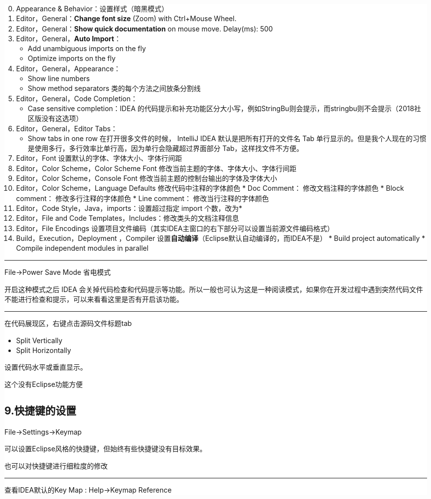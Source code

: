 0.  Appearance & Behavior：设置样式（暗黑模式）
1.  Editor，General：**Change font size** (Zoom) with Ctrl+Mouse Wheel.
2.  Editor，General：**Show quick documentation** on mouse move. Delay(ms): 500
3.  Editor，General，**Auto Import**：
    *   Add unambiguous imports on the fly
    *   Optimize imports on the fly
4.  Editor，General，Appearance：
    *   Show line numbers
    *   Show method separators 类的每个方法之间放条分割线
5.  Editor，General，Code Completion：
    *   Case sensitive completion：IDEA 的代码提示和补充功能区分大小写，例如StringBu则会提示，而stringbu则不会提示（2018社区版没有这选项）
6.  Editor，General，Editor Tabs：
    *   Show tabs in one row 在打开很多文件的时候， IntelliJ IDEA 默认是把所有打开的文件名 Tab 单行显示的。但是我个人现在的习惯是使用多行，多行效率比单行高，因为单行会隐藏超过界面部分 Tab，这样找文件不方便。
7.  Editor，Font 设置默认的字体、字体大小、字体行间距
8.  Editor，Color Scheme，Color Scheme Font 修改当前主题的字体、字体大小、字体行间距
9.  Editor，Color Scheme，Console Font 修改当前主题的控制台输出的字体及字体大小
10.  Editor，Color Scheme，Language Defaults 修改代码中注释的字体颜色
    *   Doc Comment： 修改文档注释的字体颜色
    *   Block comment： 修改多行注释的字体颜色
    *   Line comment： 修改当行注释的字体颜色
11.  Editor，Code Style，Java，imports：设置超过指定 import 个数，改为\*
12.  Editor，File and Code Templates，Includes：修改类头的文档注释信息
13.  Editor，File Encodings 设置项目文件编码（其实IDEA主窗口的右下部分可以设置当前源文件编码格式）
14.  Build，Execution，Deployment ，Compiler 设置**自动编译**（Eclipse默认自动编译的，而IDEA不是）
    *   Build project automatically
    *   Compile independent modules in parallel

* * *

File->Power Save Mode 省电模式

开启这种模式之后 IDEA 会关掉代码检查和代码提示等功能。所以一般也可认为这是一种阅读模式，如果你在开发过程中遇到突然代码文件不能进行检查和提示，可以来看看这里是否有开启该功能。

* * *

在代码展现区，右键点击源码文件标题tab

*   Split Vertically
*   Split Horizontally

设置代码水平或垂直显示。

这个没有Eclipse功能方便

## 9.快捷键的设置

File->Settings->Keymap

可以设置Eclipse风格的快捷键，但始终有些快捷键没有目标效果。

也可以对快捷键进行细粒度的修改

* * *

查看IDEA默认的Key Map : Help->Keymap Reference
